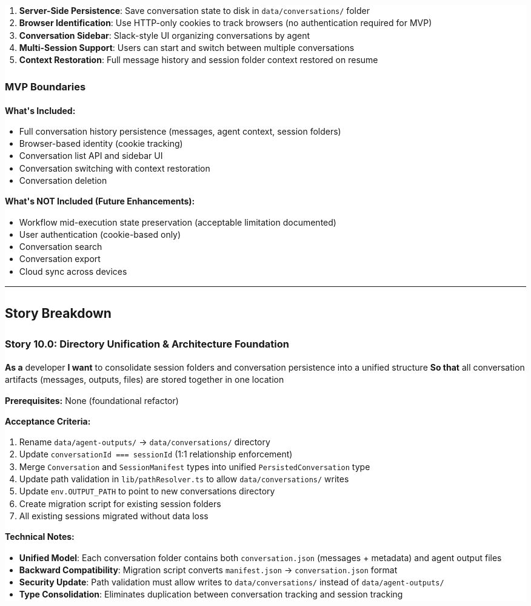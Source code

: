1. **Server-Side Persistence**: Save conversation state to disk in `data/conversations/` folder
2. **Browser Identification**: Use HTTP-only cookies to track browsers (no authentication required for MVP)
3. **Conversation Sidebar**: Slack-style UI organizing conversations by agent
4. **Multi-Session Support**: Users can start and switch between multiple conversations
5. **Context Restoration**: Full message history and session folder context restored on resume

### MVP Boundaries

**What's Included:**
- Full conversation history persistence (messages, agent context, session folders)
- Browser-based identity (cookie tracking)
- Conversation list API and sidebar UI
- Conversation switching with context restoration
- Conversation deletion

**What's NOT Included (Future Enhancements):**
- Workflow mid-execution state preservation (acceptable limitation documented)
- User authentication (cookie-based only)
- Conversation search
- Conversation export
- Cloud sync across devices

---

## Story Breakdown

### Story 10.0: Directory Unification & Architecture Foundation

**As a** developer
**I want** to consolidate session folders and conversation persistence into a unified structure
**So that** all conversation artifacts (messages, outputs, files) are stored together in one location

**Prerequisites:** None (foundational refactor)

**Acceptance Criteria:**
1. Rename `data/agent-outputs/` → `data/conversations/` directory
2. Update `conversationId === sessionId` (1:1 relationship enforcement)
3. Merge `Conversation` and `SessionManifest` types into unified `PersistedConversation` type
4. Update path validation in `lib/pathResolver.ts` to allow `data/conversations/` writes
5. Update `env.OUTPUT_PATH` to point to new conversations directory
6. Create migration script for existing session folders
7. All existing sessions migrated without data loss

**Technical Notes:**
- **Unified Model**: Each conversation folder contains both `conversation.json` (messages + metadata) and agent output files
- **Backward Compatibility**: Migration script converts `manifest.json` → `conversation.json` format
- **Security Update**: Path validation must allow writes to `data/conversations/` instead of `data/agent-outputs/`
- **Type Consolidation**: Eliminates duplication between conversation tracking and session tracking
